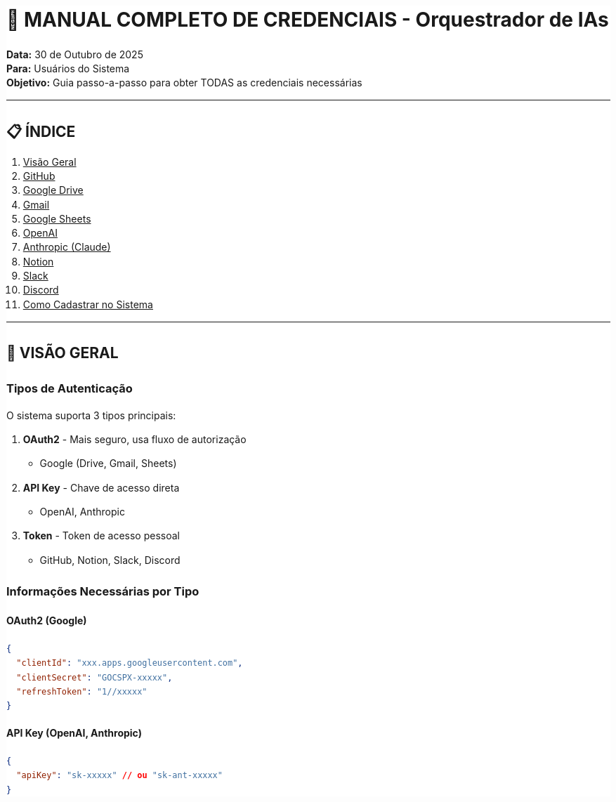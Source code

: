# 🔐 MANUAL COMPLETO DE CREDENCIAIS - Orquestrador de IAs

**Data:** 30 de Outubro de 2025  
**Para:** Usuários do Sistema  
**Objetivo:** Guia passo-a-passo para obter TODAS as credenciais necessárias

---

## 📋 ÍNDICE

1. [Visão Geral](#visão-geral)
2. [GitHub](#1-github)
3. [Google Drive](#2-google-drive)
4. [Gmail](#3-gmail)
5. [Google Sheets](#4-google-sheets)
6. [OpenAI](#5-openai)
7. [Anthropic (Claude)](#6-anthropic-claude)
8. [Notion](#7-notion)
9. [Slack](#8-slack)
10. [Discord](#9-discord)
11. [Como Cadastrar no Sistema](#como-cadastrar-no-sistema)

---

## 🎯 VISÃO GERAL

### Tipos de Autenticação

O sistema suporta 3 tipos principais:

1. **OAuth2** - Mais seguro, usa fluxo de autorização
   - Google (Drive, Gmail, Sheets)
   
2. **API Key** - Chave de acesso direta
   - OpenAI, Anthropic
   
3. **Token** - Token de acesso pessoal
   - GitHub, Notion, Slack, Discord

### Informações Necessárias por Tipo

#### OAuth2 (Google)
```json
{
  "clientId": "xxx.apps.googleusercontent.com",
  "clientSecret": "GOCSPX-xxxxx",
  "refreshToken": "1//xxxxx"
}
```

#### API Key (OpenAI, Anthropic)
```json
{
  "apiKey": "sk-xxxxx" // ou "sk-ant-xxxxx"
}
```
